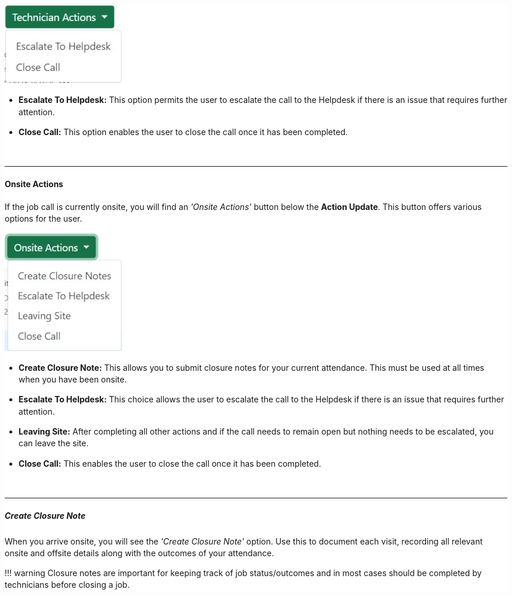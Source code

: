 ![Technician Action Button](img/technician_action_button.JPG)

- **Escalate To Helpdesk:** This option permits the user to escalate the call to the Helpdesk if there is an issue that requires further attention.

- **Close Call:** This option enables the user to close the call once it has been completed.

<br>
<hr>

#### Onsite Actions

If the job call is currently onsite, you will find an *'Onsite Actions'* button below the **Action Update**. This button offers various options for the user.

![Onsite Action Button](img/onsite_action_button.JPG)

- **Create Closure Note:** This allows you to submit closure notes for your current attendance. This must be used at all times when you have been onsite.

- **Escalate To Helpdesk:** This choice allows the user to escalate the call to the Helpdesk if there is an issue that requires further attention.

- **Leaving Site:** After completing all other actions and if the call needs to remain open but nothing needs to be escalated, you can leave the site.

- **Close Call:** This enables the user to close the call once it has been completed.

<br>
<hr>

##### Create Closure Note

When you arrive onsite, you will see the *'Create Closure Note'* option. Use this to document each visit, recording all relevant onsite and offsite details along with the outcomes of your attendance.

!!! warning
    Closure notes are important for keeping track of job status/outcomes and in most cases should be completed by technicians before closing a job.
